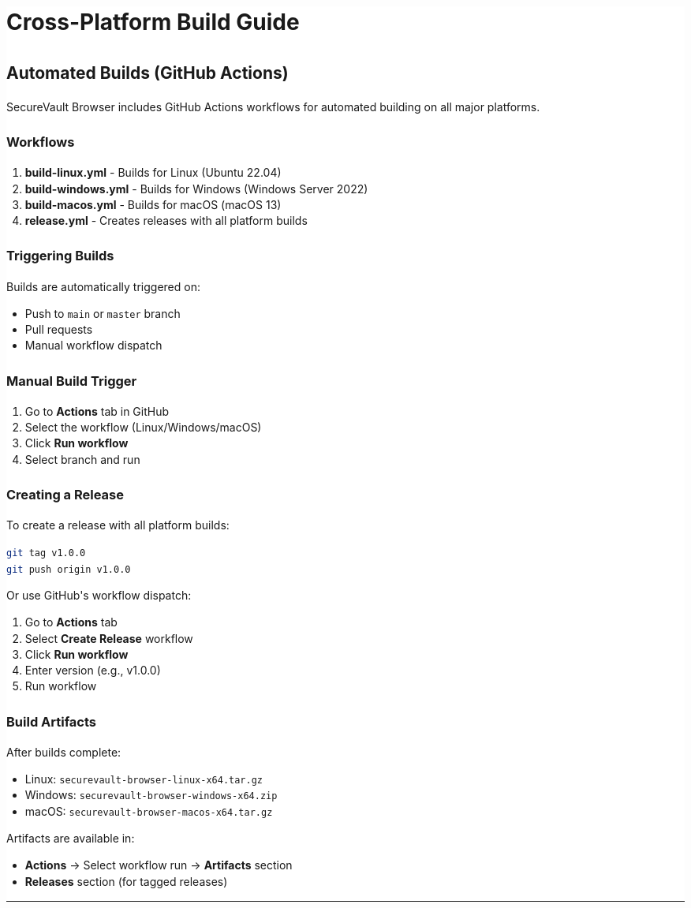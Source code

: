 # Cross-Platform Build Guide

## Automated Builds (GitHub Actions)

SecureVault Browser includes GitHub Actions workflows for automated building on all major platforms.

### Workflows

1. **build-linux.yml** - Builds for Linux (Ubuntu 22.04)
2. **build-windows.yml** - Builds for Windows (Windows Server 2022)
3. **build-macos.yml** - Builds for macOS (macOS 13)
4. **release.yml** - Creates releases with all platform builds

### Triggering Builds

Builds are automatically triggered on:
- Push to `main` or `master` branch
- Pull requests
- Manual workflow dispatch

### Manual Build Trigger

1. Go to **Actions** tab in GitHub
2. Select the workflow (Linux/Windows/macOS)
3. Click **Run workflow**
4. Select branch and run

### Creating a Release

To create a release with all platform builds:

```bash
git tag v1.0.0
git push origin v1.0.0
```

Or use GitHub's workflow dispatch:
1. Go to **Actions** tab
2. Select **Create Release** workflow
3. Click **Run workflow**
4. Enter version (e.g., v1.0.0)
5. Run workflow

### Build Artifacts

After builds complete:
- Linux: `securevault-browser-linux-x64.tar.gz`
- Windows: `securevault-browser-windows-x64.zip`
- macOS: `securevault-browser-macos-x64.tar.gz`

Artifacts are available in:
- **Actions** → Select workflow run → **Artifacts** section
- **Releases** section (for tagged releases)

---